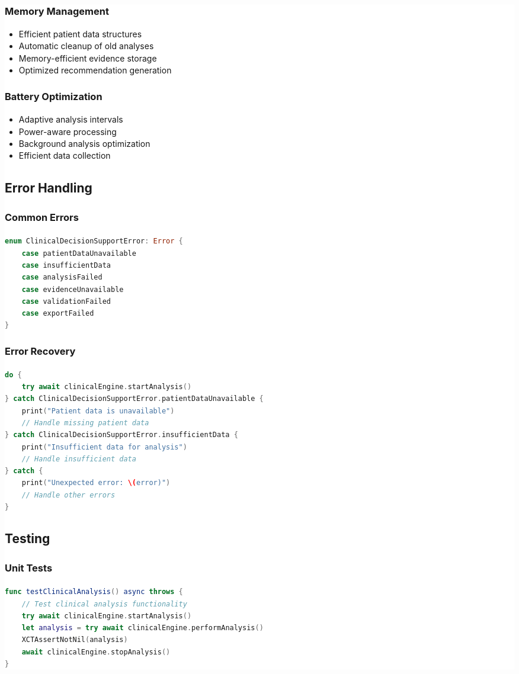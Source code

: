 ### Memory Management

- Efficient patient data structures
- Automatic cleanup of old analyses
- Memory-efficient evidence storage
- Optimized recommendation generation

### Battery Optimization

- Adaptive analysis intervals
- Power-aware processing
- Background analysis optimization
- Efficient data collection

## Error Handling

### Common Errors

```swift
enum ClinicalDecisionSupportError: Error {
    case patientDataUnavailable
    case insufficientData
    case analysisFailed
    case evidenceUnavailable
    case validationFailed
    case exportFailed
}
```

### Error Recovery

```swift
do {
    try await clinicalEngine.startAnalysis()
} catch ClinicalDecisionSupportError.patientDataUnavailable {
    print("Patient data is unavailable")
    // Handle missing patient data
} catch ClinicalDecisionSupportError.insufficientData {
    print("Insufficient data for analysis")
    // Handle insufficient data
} catch {
    print("Unexpected error: \(error)")
    // Handle other errors
}
```

## Testing

### Unit Tests

```swift
func testClinicalAnalysis() async throws {
    // Test clinical analysis functionality
    try await clinicalEngine.startAnalysis()
    let analysis = try await clinicalEngine.performAnalysis()
    XCTAssertNotNil(analysis)
    await clinicalEngine.stopAnalysis()
}
```
